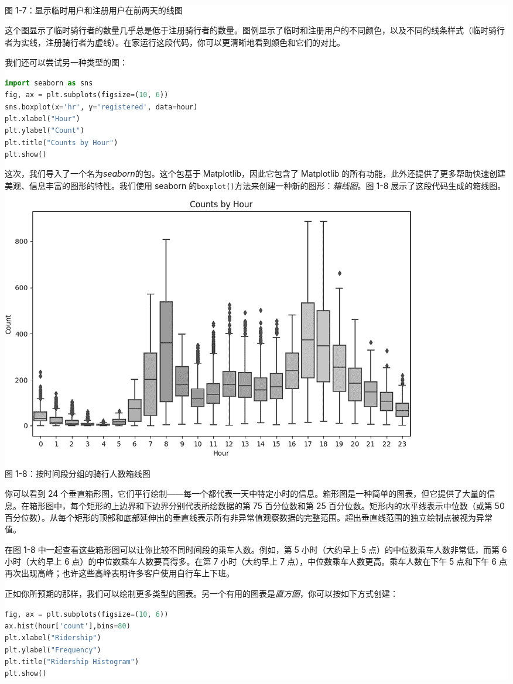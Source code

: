 图 1-7：显示临时用户和注册用户在前两天的线图

这个图显示了临时骑行者的数量几乎总是低于注册骑行者的数量。图例显示了临时和注册用户的不同颜色，以及不同的线条样式（临时骑行者为实线，注册骑行者为虚线）。在家运行这段代码，你可以更清晰地看到颜色和它们的对比。

我们还可以尝试另一种类型的图：

```py
import seaborn as sns
fig, ax = plt.subplots(figsize=(10, 6))
sns.boxplot(x='hr', y='registered', data=hour)
plt.xlabel("Hour")
plt.ylabel("Count")
plt.title("Counts by Hour")
plt.show()
```

这次，我们导入了一个名为*seaborn*的包。这个包基于 Matplotlib，因此它包含了 Matplotlib 的所有功能，此外还提供了更多帮助快速创建美观、信息丰富的图形的特性。我们使用 seaborn 的`boxplot()`方法来创建一种新的图形：*箱线图*。图 1-8 展示了这段代码生成的箱线图。

![](img/f01008.png)

图 1-8：按时间段分组的骑行人数箱线图

你可以看到 24 个垂直箱形图，它们平行绘制——每一个都代表一天中特定小时的信息。箱形图是一种简单的图表，但它提供了大量的信息。在箱形图中，每个矩形的上边界和下边界分别代表所绘数据的第 75 百分位数和第 25 百分位数。矩形内的水平线表示中位数（或第 50 百分位数）。从每个矩形的顶部和底部延伸出的垂直线表示所有非异常值观察数据的完整范围。超出垂直线范围的独立绘制点被视为异常值。

在图 1-8 中一起查看这些箱形图可以让你比较不同时间段的乘车人数。例如，第 5 小时（大约早上 5 点）的中位数乘车人数非常低，而第 6 小时（大约早上 6 点）的中位数乘车人数要高得多。在第 7 小时（大约早上 7 点），中位数乘车人数更高。乘车人数在下午 5 点和下午 6 点再次出现高峰；也许这些高峰表明许多客户使用自行车上下班。

正如你所预期的那样，我们可以绘制更多类型的图表。另一个有用的图表是*直方图*，你可以按如下方式创建：

```py
fig, ax = plt.subplots(figsize=(10, 6))
ax.hist(hour['count'],bins=80)
plt.xlabel("Ridership")
plt.ylabel("Frequency")
plt.title("Ridership Histogram")
plt.show()
```
